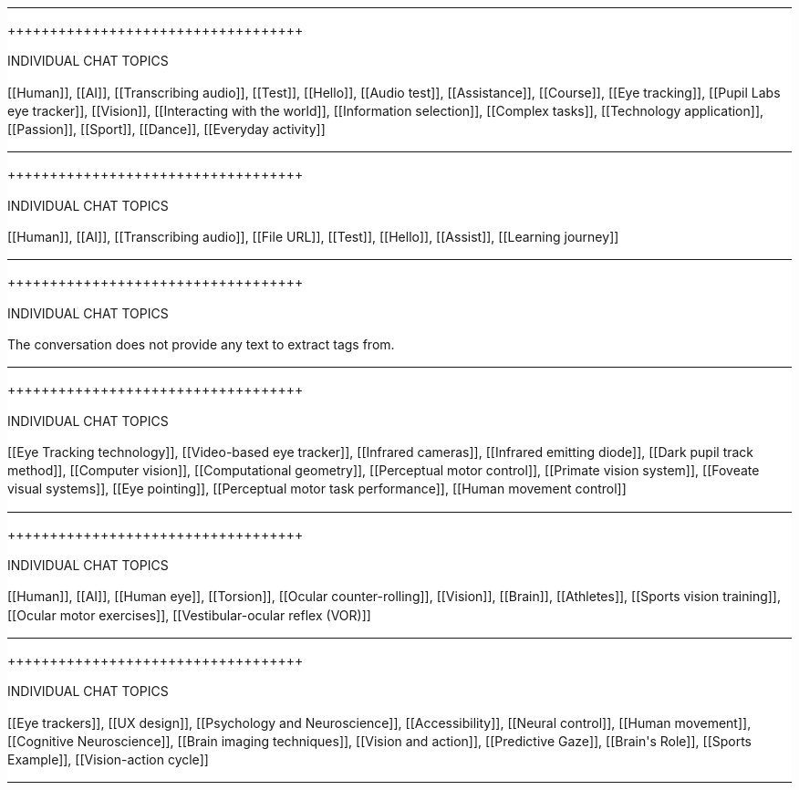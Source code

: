 -----------------------------------

+++++++++++++++++++++++++++++++++++

INDIVIDUAL CHAT TOPICS

[[Human]], [[AI]], [[Transcribing audio]], [[Test]], [[Hello]], [[Audio test]], [[Assistance]], [[Course]], [[Eye tracking]], [[Pupil Labs eye tracker]], [[Vision]], [[Interacting with the world]], [[Information selection]], [[Complex tasks]], [[Technology application]], [[Passion]], [[Sport]], [[Dance]], [[Everyday activity]]

-----------------------------------

+++++++++++++++++++++++++++++++++++

INDIVIDUAL CHAT TOPICS

[[Human]], [[AI]], [[Transcribing audio]], [[File URL]], [[Test]], [[Hello]], [[Assist]], [[Learning journey]]

-----------------------------------

+++++++++++++++++++++++++++++++++++

INDIVIDUAL CHAT TOPICS

The conversation does not provide any text to extract tags from.

-----------------------------------

+++++++++++++++++++++++++++++++++++

INDIVIDUAL CHAT TOPICS

[[Eye Tracking technology]], [[Video-based eye tracker]], [[Infrared cameras]], [[Infrared emitting diode]], [[Dark pupil track method]], [[Computer vision]], [[Computational geometry]], [[Perceptual motor control]], [[Primate vision system]], [[Foveate visual systems]], [[Eye pointing]], [[Perceptual motor task performance]], [[Human movement control]]

-----------------------------------

+++++++++++++++++++++++++++++++++++

INDIVIDUAL CHAT TOPICS

[[Human]], [[AI]], [[Human eye]], [[Torsion]], [[Ocular counter-rolling]], [[Vision]], [[Brain]], [[Athletes]], [[Sports vision training]], [[Ocular motor exercises]], [[Vestibular-ocular reflex (VOR)]]

-----------------------------------

+++++++++++++++++++++++++++++++++++

INDIVIDUAL CHAT TOPICS

[[Eye trackers]], [[UX design]], [[Psychology and Neuroscience]], [[Accessibility]], [[Neural control]], [[Human movement]], [[Cognitive Neuroscience]], [[Brain imaging techniques]], [[Vision and action]], [[Predictive Gaze]], [[Brain's Role]], [[Sports Example]], [[Vision-action cycle]]

-----------------------------------
